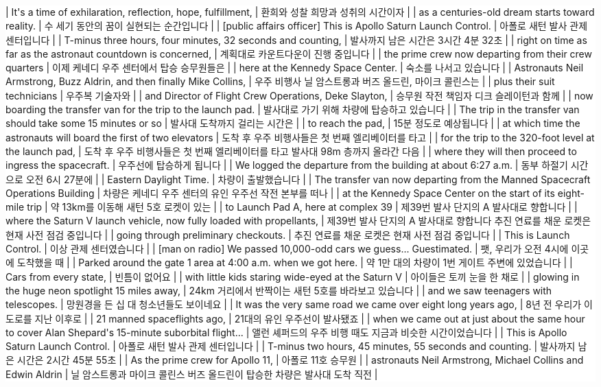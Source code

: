 | It's a time of exhilaration, reflection, hope, fulfillment,  | 환희와 성찰 희망과 성취의 시간이자                           |
| as a centuries-old dream starts toward reality.              | 수 세기 동안의 꿈이 실현되는 순간입니다                      |
| [public affairs officer] This is Apollo Saturn Launch Control. | 아폴로 새턴 발사 관제 센터입니다                             |
| T-minus three hours, four minutes, 32 seconds and counting,  | 발사까지 남은 시간은 3시간 4분 32초                          |
| right on time as far as the astronaut countdown is concerned, | 계획대로 카운트다운이 진행 중입니다                          |
| the prime crew now departing from their crew quarters        | 이제 케네디 우주 센터에서 탑승 승무원들은                    |
| here at the Kennedy Space Center.                            | 숙소를 나서고 있습니다                                       |
| Astronauts Neil Armstrong, Buzz Aldrin, and then finally Mike Collins, | 우주 비행사 닐 암스트롱과 버즈 올드린, 마이크 콜린스는       |
| plus their suit technicians                                  | 우주복 기술자와                                              |
| and Director of Flight Crew Operations, Deke Slayton,        | 승무원 작전 책임자 디크 슬레이턴과 함께                      |
| now boarding the transfer van for the trip to the launch pad. | 발사대로 가기 위해 차량에 탑승하고 있습니다                  |
| The trip in the transfer van should take some 15 minutes or so | 발사대 도착까지 걸리는 시간은                                |
| to reach the pad,                                            | 15분 정도로 예상됩니다                                       |
| at which time the astronauts will board the first of two elevators | 도착 후 우주 비행사들은 첫 번째 엘리베이터를 타고            |
| for the trip to the 320-foot level at the launch pad,        | 도착 후 우주 비행사들은 첫 번째 엘리베이터를 타고 발사대 98m 층까지 올라간 다음 |
| where they will then proceed to ingress the spacecraft.      | 우주선에 탑승하게 됩니다                                     |
| We logged the departure from the building at about 6:27 a.m. | 동부 하절기 시간으로 오전 6시 27분에                         |
| Eastern Daylight Time.                                       | 차량이 출발했습니다                                          |
| The transfer van now departing from the Manned Spacecraft Operations Building | 차량은 케네디 우주 센터의 유인 우주선 작전 본부를 떠나       |
| at the Kennedy Space Center on the start of its eight-mile trip | 약 13km를 이동해 새턴 5호 로켓이 있는                        |
| to Launch Pad A, here at complex 39                          | 제39번 발사 단지의 A 발사대로 향합니다                       |
| where the Saturn V launch vehicle, now fully loaded with propellants, | 제39번 발사 단지의 A 발사대로 향합니다 추진 연료를 채운 로켓은 현재 사전 점검 중입니다 |
| going through preliminary checkouts.                         | 추진 연료를 채운 로켓은 현재 사전 점검 중입니다              |
| This is Launch Control.                                      | 이상 관제 센터였습니다                                       |
| [man on radio] We passed 10,000-odd cars we guess... Guestimated. | 팻, 우리가 오전 4시에 이곳에 도착했을 때                     |
| Parked around the gate 1 area at 4:00 a.m. when we got here. | 약 1만 대의 차량이 1번 게이트 주변에 있었습니다              |
| Cars from every state,                                       | 빈틈이 없어요                                                |
| with little kids staring wide-eyed at the Saturn V           | 아이들은 토끼 눈을 한 채로                                   |
| glowing in the huge neon spotlight 15 miles away,            | 24km 거리에서 반짝이는 새턴 5호를 바라보고 있습니다          |
| and we saw teenagers with telescopes.                        | 망원경을 든 십 대 청소년들도 보이네요                        |
| It was the very same road we came over eight long years ago, | 8년 전 우리가 이 도로를 지난 이후로                          |
| 21 manned spaceflights ago,                                  | 21대의 유인 우주선이 발사됐죠                                |
| when we came out at just about the same hour to cover Alan Shepard's 15-minute suborbital flight... | 앨런 셰퍼드의 우주 비행 때도 지금과 비슷한 시간이었습니다    |
| This is Apollo Saturn Launch Control.                        | 아폴로 새턴 발사 관제 센터입니다                             |
| T-minus two hours, 45 minutes, 55 seconds and counting.      | 발사까지 남은 시간은 2시간 45분 55초                         |
| As the prime crew for Apollo 11,                             | 아폴로 11호 승무원                                           |
| astronauts Neil Armstrong, Michael Collins and Edwin Aldrin  | 닐 암스트롱과 마이크 콜린스 버즈 올드린이 탑승한 차량은 발사대 도착 직전 |